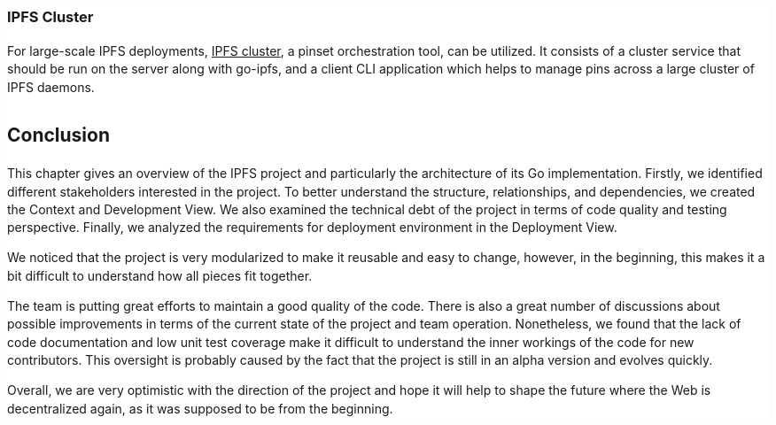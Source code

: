 [^winfuse]: https://github.com/ipfs/go-ipfs/issues/5003


### IPFS Cluster

For large-scale IPFS deployments,
[IPFS cluster](https://github.com/ipfs/ipfs-cluster), a pinset orchestration
tool, can be utilized. It consists of a cluster service that should be run on
the server along with go-ipfs, and a client CLI application which helps to
manage pins across a large cluster of IPFS daemons.


## Conclusion

This chapter gives an overview of the IPFS project and particularly the architecture of its
Go implementation. Firstly, we identified different stakeholders interested in the project.
To better understand the structure, relationships, and dependencies, we created
the Context and Development View. We also examined the technical debt of the project
in terms of code quality and testing perspective. Finally, we analyzed the requirements for deployment environment in the Deployment View.

We noticed that the project is very modularized to make it
reusable and easy to change, however, in the beginning, this makes it a bit difficult
to understand how all pieces fit together.

The team is putting great efforts to maintain a good quality of the
code. There is also a great number of discussions about possible improvements in
terms of the current state of the project and team operation. Nonetheless, we
found that the lack of code documentation and low unit test coverage make it difficult
to understand the inner workings of the code for new contributors. This oversight is
probably caused by the fact that the project is still in an alpha version and evolves quickly.

Overall, we are very optimistic with the direction of the project and hope it will help to
shape the future where the Web is decentralized again, as it was supposed to be from the beginning.


[^cloudflare]: <https://www.cloudflare.com/learning/what-is-cloudflare/>
[^avg-lifespan]: <http://clgiles.ist.psu.edu/papers/Computer-2001-web-references.pdf#page=5>
[^uncensorable]: <https://blog.ipfs.io/24-uncensorable-wikipedia/>
[^interplanetary]: <https://discuss.ipfs.io/t/why-the-name-ipfs/307>
[^book]: Nick Rozanski and Eoin Woods. Software Systems Architecture: Working
[^sonarqube]: https://www.sonarqube.org/
[^architecture]: https://github.com/ipfs/specs/tree/master/architecture
[^sfs]: https://en.wikipedia.org/wiki/Self-certifying_File_System
[^monorepo]: Monorepo is a development strategy where the whole codebase is
[^gomodules]: https://github.com/golang/go/wiki/Modules
[^dropgx]: https://github.com/ipfs/go-ipfs/issues/5850
[^requirements]: https://github.com/ipfs/ipfs-update